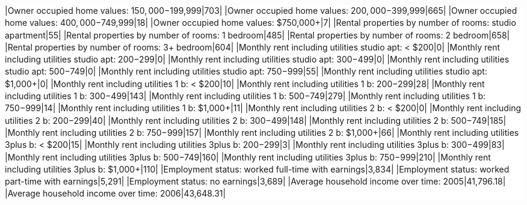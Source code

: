 |Owner occupied home values: $150,000-$199,999|703|
|Owner occupied home values: $200,000-$399,999|665|
|Owner occupied home values: $400,000-$749,999|18|
|Owner occupied home values: $750,000+|7|
|Rental properties by number of rooms: studio apartment|55|
|Rental properties by number of rooms: 1 bedroom|485|
|Rental properties by number of rooms: 2 bedroom|658|
|Rental properties by number of rooms: 3+ bedroom|604|
|Monthly rent including utilities studio apt: < $200|0|
|Monthly rent including utilities studio apt: $200-$299|0|
|Monthly rent including utilities studio apt: $300-$499|0|
|Monthly rent including utilities studio apt: $500-$749|0|
|Monthly rent including utilities studio apt: $750-$999|55|
|Monthly rent including utilities studio apt: $1,000+|0|
|Monthly rent including utilities 1 b: < $200|10|
|Monthly rent including utilities 1 b: $200-$299|28|
|Monthly rent including utilities 1 b: $300-$499|143|
|Monthly rent including utilities 1 b: $500-$749|279|
|Monthly rent including utilities 1 b: $750-$999|14|
|Monthly rent including utilities 1 b: $1,000+|11|
|Monthly rent including utilities 2 b: < $200|0|
|Monthly rent including utilities 2 b: $200-$299|40|
|Monthly rent including utilities 2 b: $300-$499|148|
|Monthly rent including utilities 2 b: $500-$749|185|
|Monthly rent including utilities 2 b: $750-$999|157|
|Monthly rent including utilities 2 b: $1,000+|66|
|Monthly rent including utilities 3plus b: < $200|15|
|Monthly rent including utilities 3plus b: $200-$299|3|
|Monthly rent including utilities 3plus b: $300-$499|83|
|Monthly rent including utilities 3plus b: $500-$749|160|
|Monthly rent including utilities 3plus b: $750-$999|210|
|Monthly rent including utilities 3plus b: $1,000+|110|
|Employment status: worked full-time with earnings|3,834|
|Employment status: worked part-time with earnings|5,291|
|Employment status: no earnings|3,689|
|Average household income over time: 2005|41,796.18|
|Average household income over time: 2006|43,648.31|